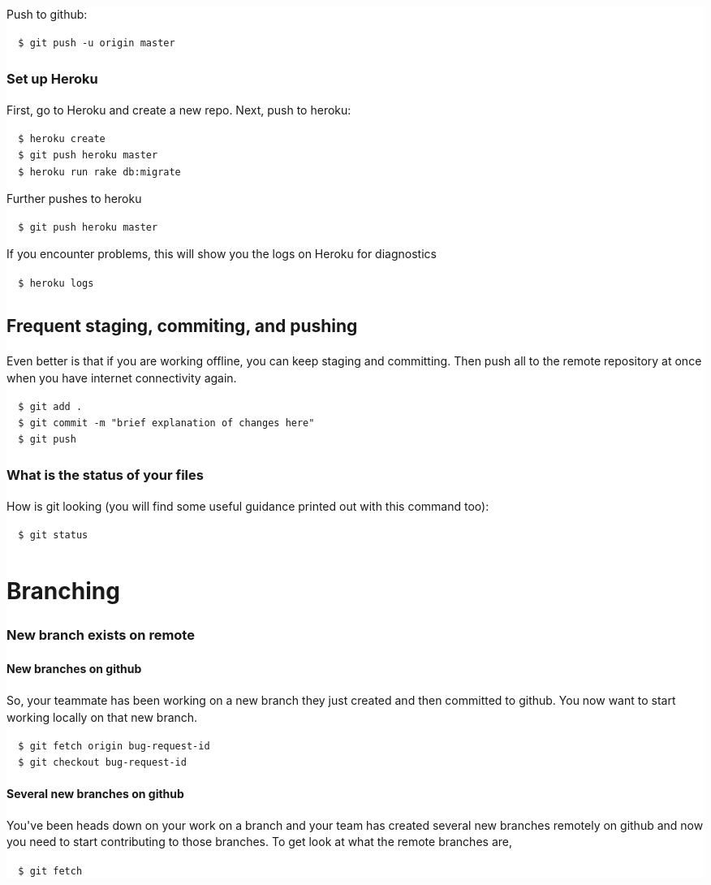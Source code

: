 Push to github:
```
  $ git push -u origin master
```

### Set up Heroku
First, go to Heroku and create a new repo.
Next, push to heroku:
```
  $ heroku create
  $ git push heroku master
  $ heroku run rake db:migrate
```

Further pushes to heroku
```
  $ git push heroku master
```

If you encounter problems, this will show you the logs on Heroku for diagnostics
```
  $ heroku logs
```

## Frequent staging, commiting, and pushing
Even better is that if you are working offline, you can keep staging and committing.  Then push all to the remote repository at once when you have internet connectivity again.
```
  $ git add .
  $ git commit -m "brief explanation of changes here"
  $ git push
```

### What is the status of your files
How is git looking (you will find some useful guidance printed out with this command too):
```
  $ git status
```


Branching
=======

### New branch exists on remote
#### New branches on github
So, your teammate has been working on a new branch they just created and then committed to github.  You now want to start working locally on that new branch.
```
  $ git fetch origin bug-request-id
  $ git checkout bug-request-id
```

#### Several new branches on github
You've been heads down on your work on a branch and your team has created several new branches remotely on github and now you need to start contributing to those branches.  To get look at what the remote branches are,
```
  $ git fetch
```
